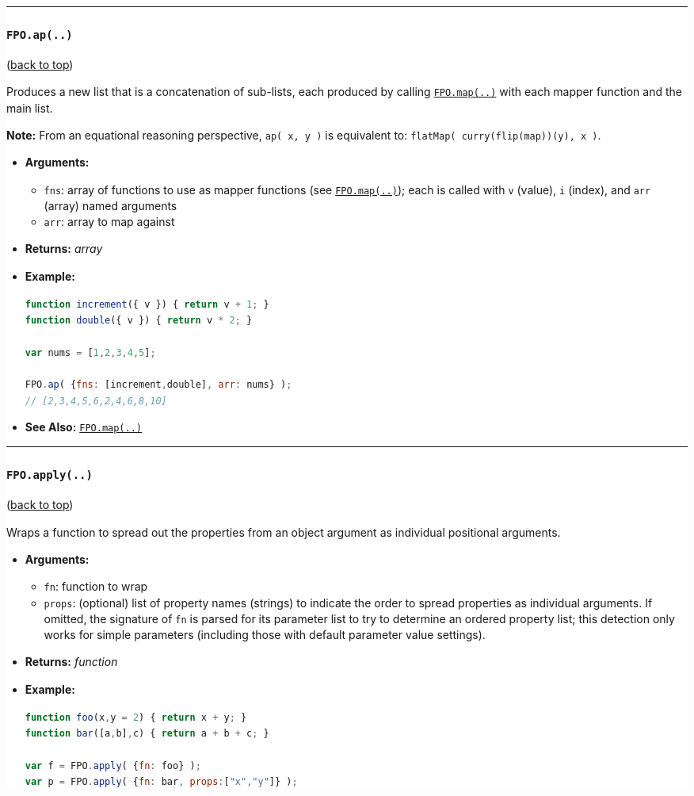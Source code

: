 ----

### `FPO.ap(..)`

([back to top](#core-api))

Produces a new list that is a concatenation of sub-lists, each produced by calling [`FPO.map(..)`](#fpomap) with each mapper function and the main list.

**Note:** From an equational reasoning perspective, `ap( x, y )` is equivalent to: `flatMap( curry(flip(map))(y), x )`.

* **Arguments:**
	- `fns`: array of functions to use as mapper functions (see [`FPO.map(..)`](#fpomap)); each is called with `v` (value), `i` (index), and `arr` (array) named arguments
	- `arr`: array to map against

* **Returns:** *array*

* **Example:**

	```js
	function increment({ v }) { return v + 1; }
	function double({ v }) { return v * 2; }

	var nums = [1,2,3,4,5];

	FPO.ap( {fns: [increment,double], arr: nums} );
	// [2,3,4,5,6,2,4,6,8,10]
	```

* **See Also:** [`FPO.map(..)`](#fpomap)

----

### `FPO.apply(..)`

([back to top](#core-api))

Wraps a function to spread out the properties from an object argument as individual positional arguments.

* **Arguments:**
	- `fn`: function to wrap
	- `props`: (optional) list of property names (strings) to indicate the order to spread properties as individual arguments. If omitted, the signature of `fn` is parsed for its parameter list to try to determine an ordered property list; this detection only works for simple parameters (including those with default parameter value settings).

* **Returns:** *function*

* **Example:**

	```js
	function foo(x,y = 2) { return x + y; }
	function bar([a,b],c) { return a + b + c; }

	var f = FPO.apply( {fn: foo} );
	var p = FPO.apply( {fn: bar, props:["x","y"]} );
